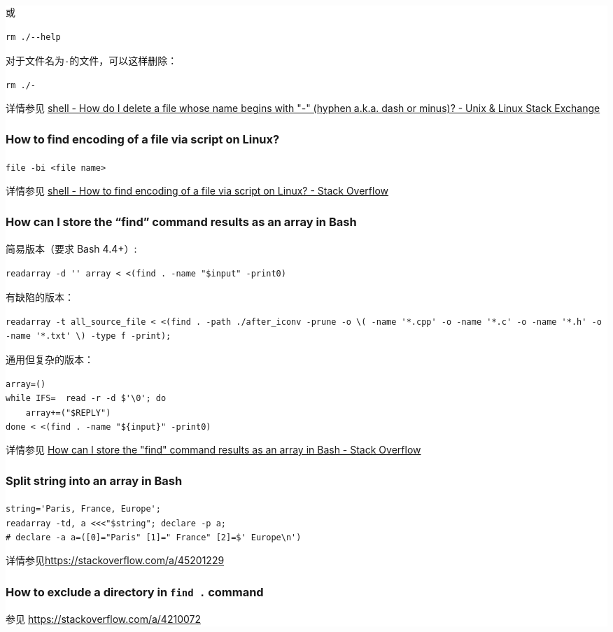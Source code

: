或

```shell
rm ./--help
```

对于文件名为`-`的文件，可以这样删除：
```shell
rm ./-
```

详情参见 [shell - How do I delete a file whose name begins with "-" (hyphen a.k.a. dash or minus)? - Unix & Linux Stack Exchange](https://unix.stackexchange.com/questions/1519/how-do-i-delete-a-file-whose-name-begins-with-hyphen-a-k-a-dash-or-minus)

### How to find encoding of a file via script on Linux?
```shell
file -bi <file name>
```

详情参见 [shell - How to find encoding of a file via script on Linux? - Stack Overflow](https://stackoverflow.com/questions/805418/how-to-find-encoding-of-a-file-via-script-on-linux)

### How can I store the “find” command results as an array in Bash
简易版本（要求 Bash 4.4+）:
```shell
readarray -d '' array < <(find . -name "$input" -print0)
```

有缺陷的版本：
```shell
readarray -t all_source_file < <(find . -path ./after_iconv -prune -o \( -name '*.cpp' -o -name '*.c' -o -name '*.h' -o -name '*.txt' \) -type f -print);
```

通用但复杂的版本：
```shell
array=()
while IFS=  read -r -d $'\0'; do
    array+=("$REPLY")
done < <(find . -name "${input}" -print0)
```

详情参见 [How can I store the "find" command results as an array in Bash - Stack Overflow](https://stackoverflow.com/questions/23356779/how-can-i-store-the-find-command-results-as-an-array-in-bash)

### Split string into an array in Bash
```shell
string='Paris, France, Europe';
readarray -td, a <<<"$string"; declare -p a;
# declare -a a=([0]="Paris" [1]=" France" [2]=$' Europe\n')
```

详情参见<https://stackoverflow.com/a/45201229>

### How to exclude a directory in `find .` command
参见 <https://stackoverflow.com/a/4210072>
